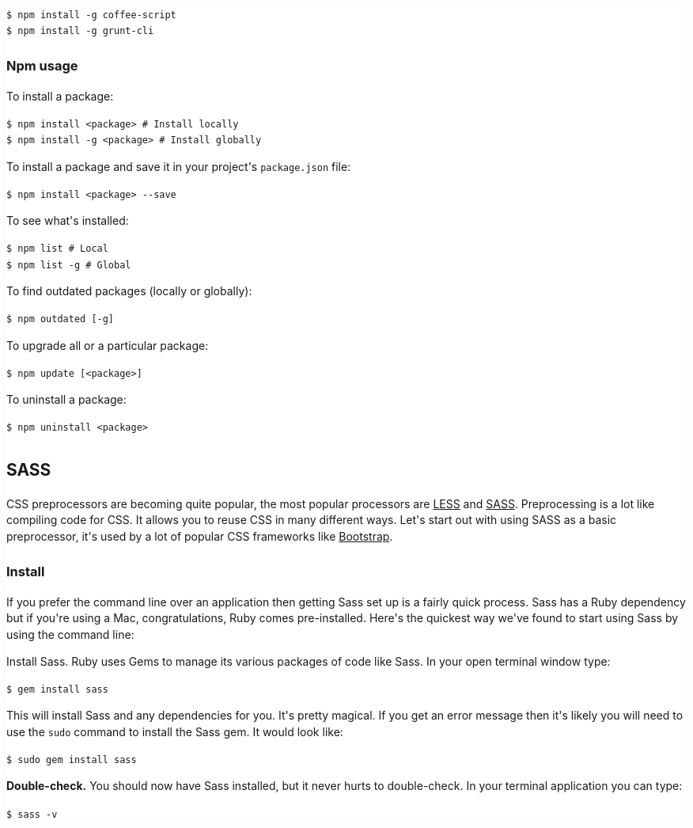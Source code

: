     $ npm install -g coffee-script
    $ npm install -g grunt-cli

### Npm usage

To install a package:

    $ npm install <package> # Install locally
    $ npm install -g <package> # Install globally

To install a package and save it in your project's `package.json` file:

    $ npm install <package> --save

To see what's installed:

    $ npm list # Local
    $ npm list -g # Global

To find outdated packages (locally or globally):

    $ npm outdated [-g]

To upgrade all or a particular package:

    $ npm update [<package>]

To uninstall a package:

    $ npm uninstall <package>

## SASS

CSS preprocessors are becoming quite popular, the most popular processors are [LESS](http://lesscss.org/) and [SASS](http://sass-lang.com). Preprocessing is a lot like compiling code for CSS. It allows you to reuse CSS in many different ways. Let's start out with using SASS as a basic preprocessor, it's used by a lot of popular CSS frameworks like [Bootstrap](http://getbootstrap.com/).

### Install

If you prefer the command line over an application then getting Sass set up is a fairly quick process. Sass has a Ruby dependency but if you're using a Mac, congratulations, Ruby comes pre-installed. Here's the quickest way we've found to start using Sass by using the command line:

Install Sass. Ruby uses Gems to manage its various packages of code like Sass. In your open terminal window type:

    $ gem install sass

This will install Sass and any dependencies for you. It's pretty magical. If you get an error message then it's likely you will need to use the ``sudo`` command to install the Sass gem. It would look like:

    $ sudo gem install sass

**Double-check.** You should now have Sass installed, but it never hurts to double-check. In your terminal application you can type:

    $ sass -v
